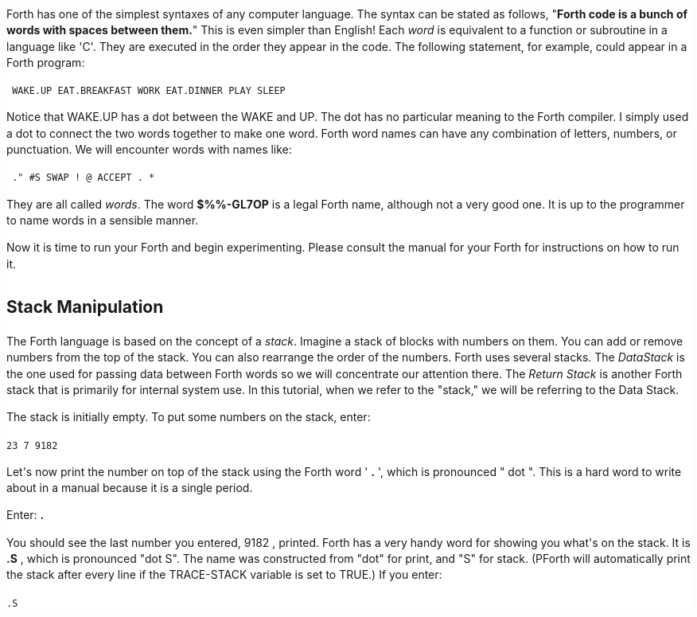 Forth has one of the simplest syntaxes of any computer language. The syntax
can be stated as follows, "**Forth code is a bunch of words with spaces
between them.**" This is even simpler than English! Each *word*
is equivalent to a function or subroutine in a language like 'C'. They
are executed in the order they appear in the code. The following statement,
for example, could appear in a Forth program:

```
 WAKE.UP EAT.BREAKFAST WORK EAT.DINNER PLAY SLEEP
```

Notice that WAKE.UP has a dot between the WAKE and UP. The dot has no particular
meaning to the Forth compiler. I simply used a dot to connect the two words
together to make one word. Forth word names can have any combination of
letters, numbers, or punctuation. We will encounter words with names like:

```
 ." #S SWAP ! @ ACCEPT . *
```

They are all called *words*. The word **$%%-GL7OP** is a legal
Forth name, although not a very good one. It is up to the programmer to
name words in a sensible manner.

Now it is time to run your Forth and begin experimenting. Please consult
the manual for your Forth for instructions on how to run it.

## Stack Manipulation

The Forth language is based on the concept of a *stack*. Imagine a
stack of blocks with numbers on them. You can add or remove numbers from
the top of the stack. You can also rearrange the order of the numbers.
Forth uses several stacks. The *DataStack* is the one used for passing
data between Forth words so we will concentrate our attention there. The
*Return Stack* is another Forth stack that is primarily for internal
system use. In this tutorial, when we refer to the "stack," we will be
referring to the Data Stack.

The stack is initially empty. To put some numbers on the stack, enter:

```
23 7 9182
```

Let's now print the number on top of the stack using the Forth word ' **.** ', which is pronounced " dot ". This is a hard word to write about in a
manual because it is a single period.

Enter: **.**

You should see the last number you entered, 9182 , printed. Forth has
a very handy word for showing you what's on the stack. It is **.S**
, which is pronounced "dot S". The name was constructed from "dot" for
print, and "S" for stack. (PForth will automatically print the stack after
every line if the TRACE-STACK variable is set to TRUE.) If you enter:

```
.S
```

